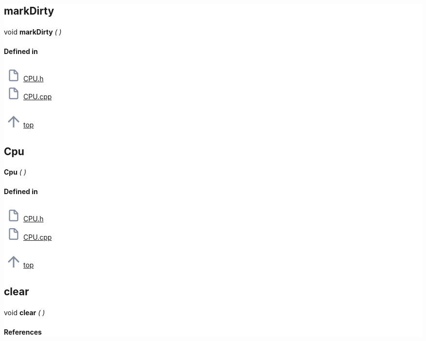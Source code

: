 <a id="markdirty"></a>
<h2>markDirty</h2>
<span class="inline-text">void</span>
<span class="bold-text"><b>markDirty</b></span>
<span class="italic-text"><i>(</i></span>
<span class="italic-text"><i>)</i></span>
<a id="defined-in"></a>
<h4>Defined in</h4>
<span class="icon-list-item"><a href="https://github.com/CharlesCarley/HackComputer/blob/master/Source/Chips/CPU.h#L37" class="icon-list-item"><img src="../images/file.svg" class="icon-list-item"/><span class="icon-list-item">CPU.h</span>
</a>
</span>
<br/>
<span class="icon-list-item"><a href="https://github.com/CharlesCarley/HackComputer/blob/master/Source/Chips/CPU.cpp#L163" class="icon-list-item"><img src="../images/file.svg" class="icon-list-item"/><span class="icon-list-item">CPU.cpp</span>
</a>
</span>
<br/>
<br/>
<span class="icon-list-item"><a href="#cpu" class="icon-list-item"><img src="../images/jumpToTop.svg" class="icon-list-item"/><span class="icon-list-item">top</span>
</a>
</span>
<br/>
<a id="cpu"></a>
<h2>Cpu</h2>
<span class="bold-text"><b>Cpu</b></span>
<span class="italic-text"><i>(</i></span>
<span class="italic-text"><i>)</i></span>
<a id="defined-in"></a>
<h4>Defined in</h4>
<span class="icon-list-item"><a href="https://github.com/CharlesCarley/HackComputer/blob/master/Source/Chips/CPU.h#L46" class="icon-list-item"><img src="../images/file.svg" class="icon-list-item"/><span class="icon-list-item">CPU.h</span>
</a>
</span>
<br/>
<span class="icon-list-item"><a href="https://github.com/CharlesCarley/HackComputer/blob/master/Source/Chips/CPU.cpp#L53" class="icon-list-item"><img src="../images/file.svg" class="icon-list-item"/><span class="icon-list-item">CPU.cpp</span>
</a>
</span>
<br/>
<br/>
<span class="icon-list-item"><a href="#cpu" class="icon-list-item"><img src="../images/jumpToTop.svg" class="icon-list-item"/><span class="icon-list-item">top</span>
</a>
</span>
<br/>
<a id="clear"></a>
<h2>clear</h2>
<span class="inline-text">void</span>
<span class="bold-text"><b>clear</b></span>
<span class="italic-text"><i>(</i></span>
<span class="italic-text"><i>)</i></span>
<a id="references"></a>
<h4>References</h4>